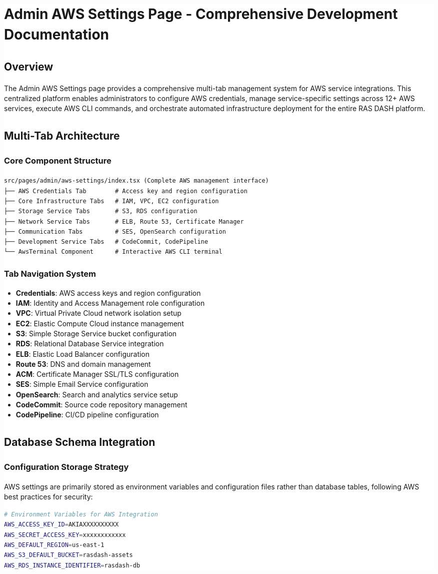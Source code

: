 # Admin AWS Settings Page - Comprehensive Development Documentation

## Overview
The Admin AWS Settings page provides a comprehensive multi-tab management system for AWS service integrations. This centralized platform enables administrators to configure AWS credentials, manage service-specific settings across 12+ AWS services, execute AWS CLI commands, and orchestrate automated infrastructure deployment for the entire RAS DASH platform.

## Multi-Tab Architecture

### Core Component Structure
```
src/pages/admin/aws-settings/index.tsx (Complete AWS management interface)
├── AWS Credentials Tab        # Access key and region configuration
├── Core Infrastructure Tabs   # IAM, VPC, EC2 configuration
├── Storage Service Tabs       # S3, RDS configuration
├── Network Service Tabs       # ELB, Route 53, Certificate Manager
├── Communication Tabs         # SES, OpenSearch configuration
├── Development Service Tabs   # CodeCommit, CodePipeline
└── AwsTerminal Component      # Interactive AWS CLI terminal
```

### Tab Navigation System
- **Credentials**: AWS access keys and region configuration
- **IAM**: Identity and Access Management role configuration
- **VPC**: Virtual Private Cloud network isolation setup
- **EC2**: Elastic Compute Cloud instance management
- **S3**: Simple Storage Service bucket configuration
- **RDS**: Relational Database Service integration
- **ELB**: Elastic Load Balancer configuration
- **Route 53**: DNS and domain management
- **ACM**: Certificate Manager SSL/TLS configuration
- **SES**: Simple Email Service configuration
- **OpenSearch**: Search and analytics service setup
- **CodeCommit**: Source code repository management
- **CodePipeline**: CI/CD pipeline configuration

## Database Schema Integration

### Configuration Storage Strategy
AWS settings are primarily stored as environment variables and configuration files rather than database tables, following AWS best practices for security:

```bash
# Environment Variables for AWS Integration
AWS_ACCESS_KEY_ID=AKIAXXXXXXXXXX
AWS_SECRET_ACCESS_KEY=xxxxxxxxxxxx
AWS_DEFAULT_REGION=us-east-1
AWS_S3_DEFAULT_BUCKET=rasdash-assets
AWS_RDS_INSTANCE_IDENTIFIER=rasdash-db
```
